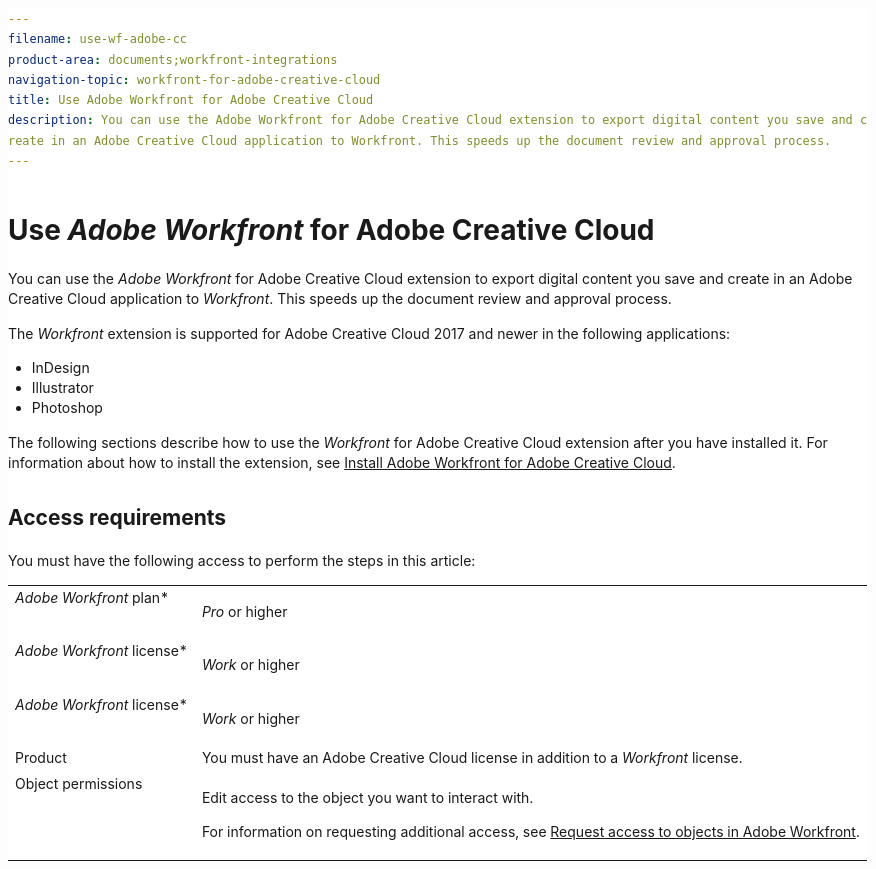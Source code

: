 ```yaml
---
filename: use-wf-adobe-cc
product-area: documents;workfront-integrations
navigation-topic: workfront-for-adobe-creative-cloud
title: Use Adobe Workfront for Adobe Creative Cloud
description: You can use the Adobe Workfront for Adobe Creative Cloud extension to export digital content you save and create in an Adobe Creative Cloud application to Workfront. This speeds up the document review and approval process.
---
```


# Use *Adobe Workfront* for Adobe Creative Cloud

You can use the *Adobe Workfront* for Adobe Creative Cloud extension to export digital content you save and create in an Adobe Creative Cloud application to *Workfront*. This speeds up the document review and approval process.

The *Workfront*&nbsp;extension is supported for Adobe Creative Cloud 2017 and newer in the following applications:

* InDesign
* Illustrator
* Photoshop

The following sections describe how to use the *Workfront* for Adobe Creative Cloud extension after you have installed it. For information about how to install the extension, see [Install Adobe Workfront for Adobe Creative Cloud](../../documents/workfront-for-adobe-creative-cloud/installl-wf-adobe-cc.md).

## Access requirements

You must have the following access to perform the steps in this article:

<table cellspacing="0"> 
 <col> 
 <col> 
 <tbody> 
  <tr> 
   <td role="rowheader"><em>Adobe Workfront</em> plan*</td> 
   <td> <p><em>Pro</em> or higher</p> </td> 
  </tr> <draft-comment>
   <tr data-mc-conditions=""> 
    <td role="rowheader"><em>Adobe Workfront</em> license*</td> 
    <td> <p><em>Work</em> or higher</p> </td> 
   </tr>
  </draft-comment>
  <tr data-mc-conditions=""> 
   <td role="rowheader"><em>Adobe Workfront</em> license*</td> 
   <td> <p><em>Work</em> or higher</p> </td> 
  </tr> 
  <tr> 
   <td role="rowheader">Product</td> 
   <td>You must have an Adobe Creative Cloud license in addition to a <em>Workfront</em> license.</td> 
  </tr> 
  <tr> 
   <td role="rowheader">Object permissions</td> 
   <td> <p>Edit access to the object you want to interact with.</p> <p>For information on requesting additional access, see <a href="../../workfront-basics/grant-and-request-access-to-objects/request-access.md" class="MCXref xref">Request access to objects in Adobe Workfront</a>.</p> </td> 
  </tr> 
 </tbody> 
</table>
